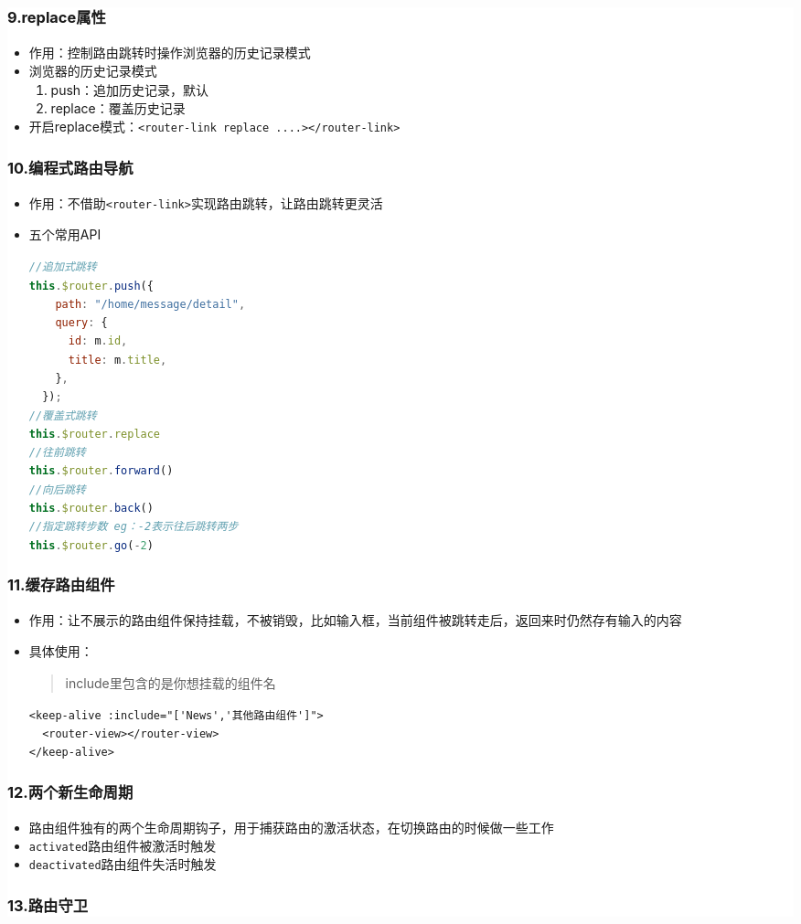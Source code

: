### 9.replace属性

- 作用：控制路由跳转时操作浏览器的历史记录模式
- 浏览器的历史记录模式
  1. push：追加历史记录，默认
  2. replace：覆盖历史记录
- 开启replace模式：`<router-link replace ....></router-link>`

### 10.编程式路由导航

- 作用：不借助`<router-link>`实现路由跳转，让路由跳转更灵活

- 五个常用API

  ```js
  //追加式跳转
  this.$router.push({
      path: "/home/message/detail",
      query: {
        id: m.id,
        title: m.title,
      },
    });
  //覆盖式跳转
  this.$router.replace
  //往前跳转
  this.$router.forward()
  //向后跳转
  this.$router.back()
  //指定跳转步数 eg：-2表示往后跳转两步
  this.$router.go(-2)
  ```

### 11.缓存路由组件

- 作用：让不展示的路由组件保持挂载，不被销毁，比如输入框，当前组件被跳转走后，返回来时仍然存有输入的内容

- 具体使用：

  > include里包含的是你想挂载的组件名

  ```vue
  <keep-alive :include="['News','其他路由组件']">
  	<router-view></router-view>
  </keep-alive>
  ```

### 12.两个新生命周期

- 路由组件独有的两个生命周期钩子，用于捕获路由的激活状态，在切换路由的时候做一些工作
- `activated`路由组件被激活时触发
- `deactivated`路由组件失活时触发

### 13.路由守卫
